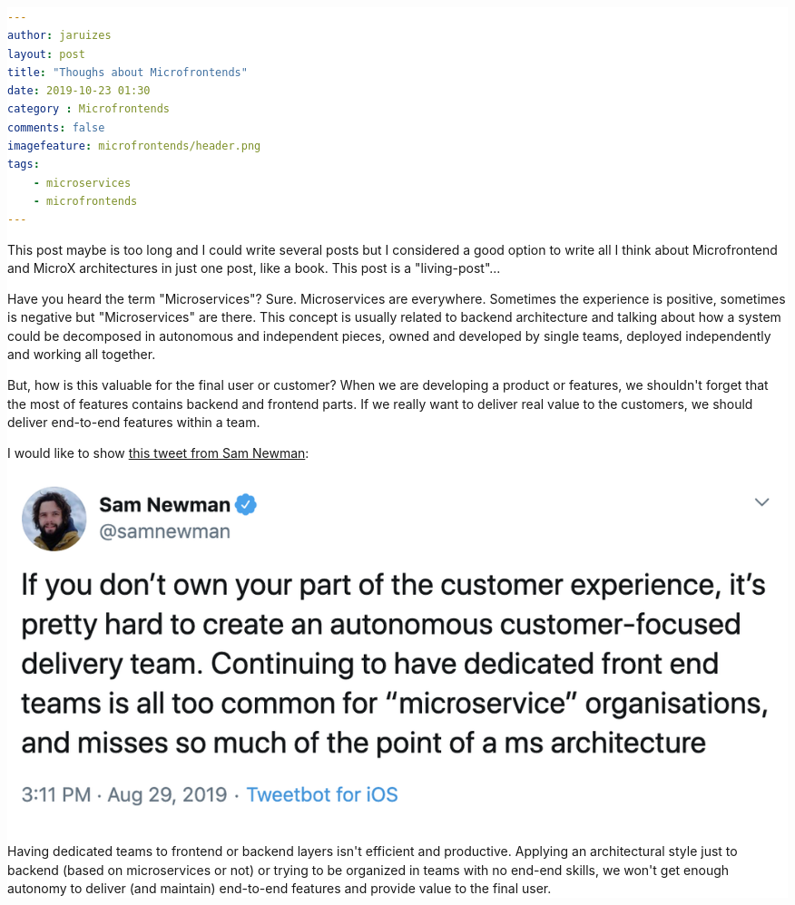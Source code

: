 ```yaml
---
author: jaruizes
layout: post
title: "Thoughs about Microfrontends"
date: 2019-10-23 01:30
category : Microfrontends
comments: false
imagefeature: microfrontends/header.png
tags:
    - microservices
    - microfrontends
---
```


This post maybe is too long and I could write several posts but I considered a good option to write all I think about Microfrontend and MicroX architectures in just one post, like a book. This post is a "living-post"...

Have you heard the term "Microservices"? Sure. Microservices are everywhere. Sometimes the experience is positive, sometimes is negative but "Microservices" are there. This concept is usually related to backend architecture and talking about how a system could be decomposed in autonomous and independent pieces, owned and developed by single teams, deployed independently and working all together.

But, how is this valuable for the final user or customer? When we are developing a product or features, we shouldn't forget that the most of features contains backend and frontend parts. If we really want to deliver real value to the customers, we should deliver end-to-end features within a team. 

I would like to show [this tweet from Sam Newman](https://twitter.com/samnewman/status/1167062137006645249):

![Sam Newman Tweet](/images/microfrontends/newman.png)

Having dedicated teams to frontend or backend layers isn't efficient and productive. Applying an architectural style just to backend (based on microservices or not) or trying to be organized in teams with no end-end skills, we won't get enough autonomy to deliver (and maintain) end-to-end features and provide value to the final user.
